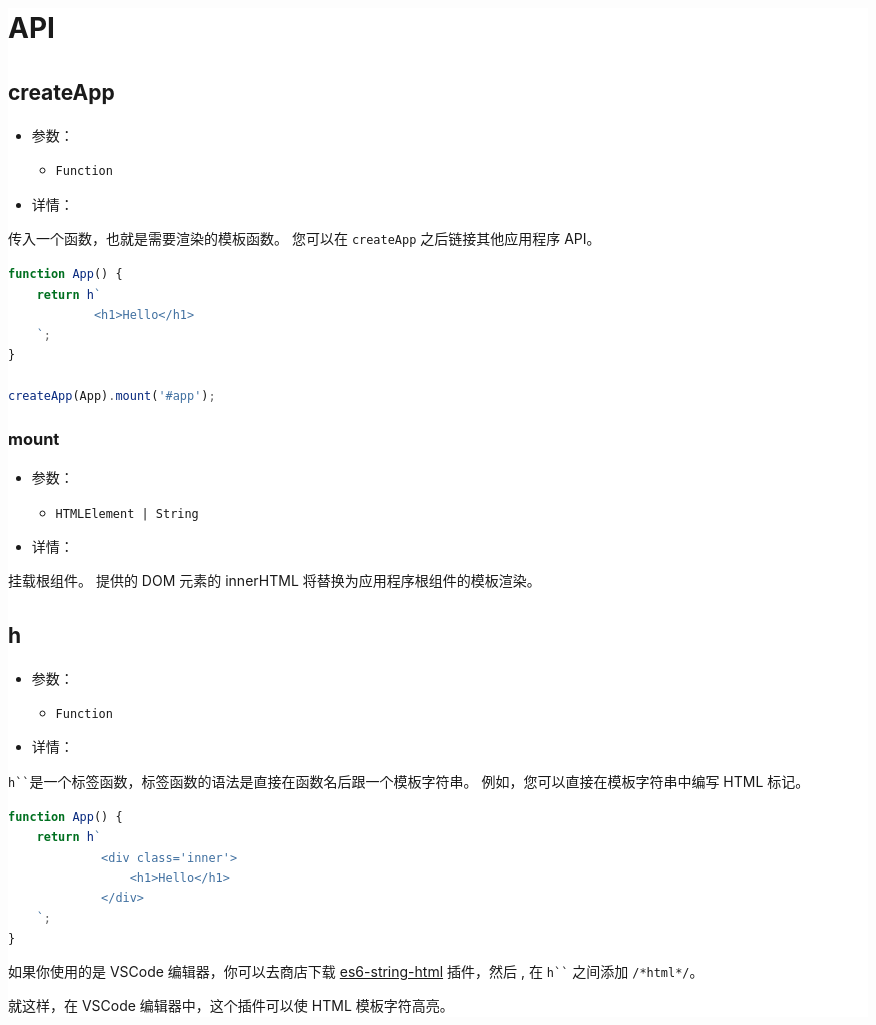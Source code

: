 # API

## createApp

- 参数：

  - `Function`

- 详情：

传入一个函数，也就是需要渲染的模板函数。 您可以在 `createApp` 之后链接其他应用程序 API。

```js
function App() {
	return h`
            <h1>Hello</h1>
	`;
}

createApp(App).mount('#app');
```

### mount

- 参数：

  - `HTMLElement | String`

- 详情：

挂载根组件。 提供的 DOM 元素的 innerHTML 将替换为应用程序根组件的模板渲染。

## h

- 参数：

  - `Function`

- 详情：

` h`` `是一个标签函数，标签函数的语法是直接在函数名后跟一个模板字符串。 例如，您可以直接在模板字符串中编写 HTML 标记。

```js
function App() {
	return h`
             <div class='inner'>
                 <h1>Hello</h1>
             </div>
    `;
}
```

如果你使用的是 VSCode 编辑器，你可以去商店下载 [es6-string-html](https://marketplace.visualstudio.com/items?itemName=Tobermory.es6-string-html) 插件，然后 , 在 ` h`` ` 之间添加 `/*html*/`。

就这样，在 VSCode 编辑器中，这个插件可以使 HTML 模板字符高亮。
